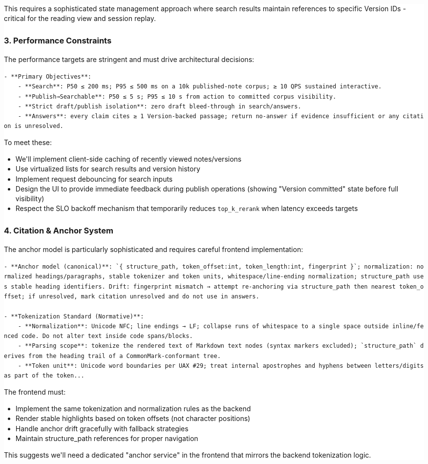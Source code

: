 This requires a sophisticated state management approach where search results maintain references to specific Version IDs - critical for the reading view and session replay.

### 3. Performance Constraints

The performance targets are stringent and must drive architectural decisions:

```docs/03-SPEC.md#L12-18
- **Primary Objectives**:
    - **Search**: P50 ≤ 200 ms; P95 ≤ 500 ms on a 10k published-note corpus; ≥ 10 QPS sustained interactive.
    - **Publish→Searchable**: P50 ≤ 5 s; P95 ≤ 10 s from action to committed corpus visibility.
    - **Strict draft/publish isolation**: zero draft bleed-through in search/answers.
    - **Answers**: every claim cites ≥ 1 Version-backed passage; return no-answer if evidence insufficient or any citation is unresolved.
```

To meet these:

- We'll implement client-side caching of recently viewed notes/versions
- Use virtualized lists for search results and version history
- Implement request debouncing for search inputs
- Design the UI to provide immediate feedback during publish operations (showing "Version committed" state before full visibility)
- Respect the SLO backoff mechanism that temporarily reduces `top_k_rerank` when latency exceeds targets

### 4. Citation & Anchor System

The anchor model is particularly sophisticated and requires careful frontend implementation:

```docs/03-SPEC.md#L54-75
- **Anchor model (canonical)**: `{ structure_path, token_offset:int, token_length:int, fingerprint }`; normalization: normalized headings/paragraphs, stable tokenizer and token units, whitespace/line-ending normalization; structure_path uses stable heading identifiers. Drift: fingerprint mismatch → attempt re-anchoring via structure_path then nearest token_offset; if unresolved, mark citation unresolved and do not use in answers.

- **Tokenization Standard (Normative)**:
    - **Normalization**: Unicode NFC; line endings → LF; collapse runs of whitespace to a single space outside inline/fenced code. Do not alter text inside code spans/blocks.
    - **Parsing scope**: tokenize the rendered text of Markdown text nodes (syntax markers excluded); `structure_path` derives from the heading trail of a CommonMark-conformant tree.
    - **Token unit**: Unicode word boundaries per UAX #29; treat internal apostrophes and hyphens between letters/digits as part of the token...
```

The frontend must:

- Implement the same tokenization and normalization rules as the backend
- Render stable highlights based on token offsets (not character positions)
- Handle anchor drift gracefully with fallback strategies
- Maintain structure_path references for proper navigation

This suggests we'll need a dedicated "anchor service" in the frontend that mirrors the backend tokenization logic.
